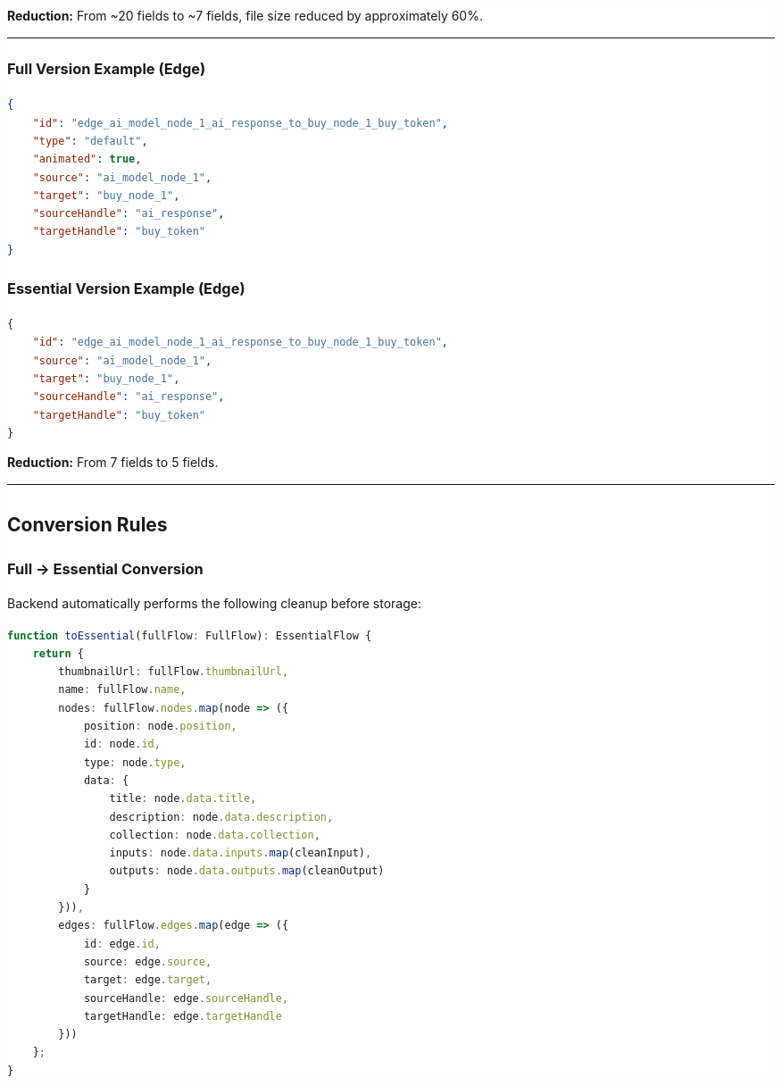 **Reduction:** From ~20 fields to ~7 fields, file size reduced by approximately 60%.

---

### Full Version Example (Edge)

```json
{
    "id": "edge_ai_model_node_1_ai_response_to_buy_node_1_buy_token",
    "type": "default",
    "animated": true,
    "source": "ai_model_node_1",
    "target": "buy_node_1",
    "sourceHandle": "ai_response",
    "targetHandle": "buy_token"
}
```

### Essential Version Example (Edge)

```json
{
    "id": "edge_ai_model_node_1_ai_response_to_buy_node_1_buy_token",
    "source": "ai_model_node_1",
    "target": "buy_node_1",
    "sourceHandle": "ai_response",
    "targetHandle": "buy_token"
}
```

**Reduction:** From 7 fields to 5 fields.

---

## Conversion Rules

### Full → Essential Conversion

Backend automatically performs the following cleanup before storage:

```typescript
function toEssential(fullFlow: FullFlow): EssentialFlow {
    return {
        thumbnailUrl: fullFlow.thumbnailUrl,
        name: fullFlow.name,
        nodes: fullFlow.nodes.map(node => ({
            position: node.position,
            id: node.id,
            type: node.type,
            data: {
                title: node.data.title,
                description: node.data.description,
                collection: node.data.collection,
                inputs: node.data.inputs.map(cleanInput),
                outputs: node.data.outputs.map(cleanOutput)
            }
        })),
        edges: fullFlow.edges.map(edge => ({
            id: edge.id,
            source: edge.source,
            target: edge.target,
            sourceHandle: edge.sourceHandle,
            targetHandle: edge.targetHandle
        }))
    };
}
```